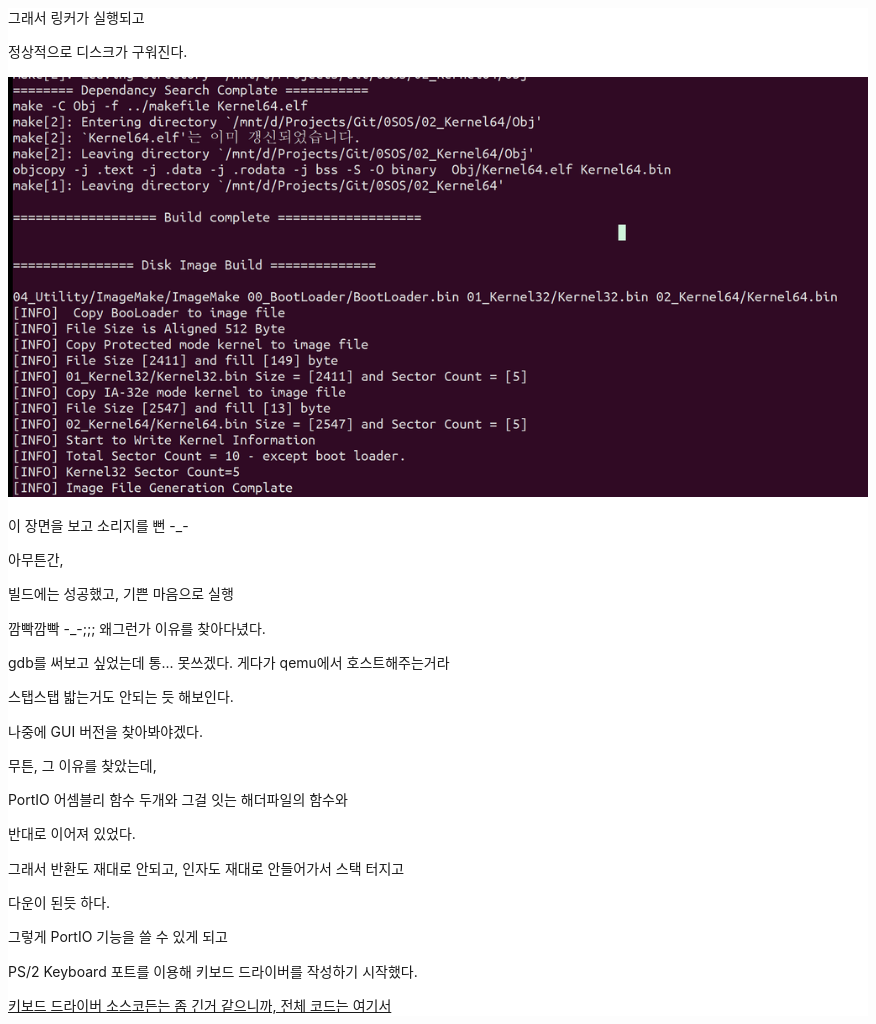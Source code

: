 그래서 링커가 실행되고

정상적으로 디스크가 구워진다.



![BuildComplate](/uploads/2017-07-04/OS/BuildComplate.png)

이 장면을 보고 소리지를 뻔 -_-

아무튼간, 

빌드에는 성공했고, 기쁜 마음으로 실행

깜빡깜빡 -_-;;; 왜그런가 이유를 찾아다녔다.

gdb를 써보고 싶었는데 통... 못쓰겠다. 게다가 qemu에서 호스트해주는거라

스탭스탭 밟는거도 안되는 듯 해보인다.

나중에 GUI 버전을 찾아봐야겠다.

무튼, 그 이유를 찾았는데, 

PortIO 어셈블리 함수 두개와 그걸 잇는 해더파일의 함수와

반대로 이어져 있었다.

그래서 반환도 재대로 안되고, 인자도 재대로 안들어가서 스택 터지고 

다운이 된듯 하다.

그렇게 PortIO 기능을 쓸 수 있게 되고

PS/2 Keyboard 포트를 이용해 키보드 드라이버를 작성하기 시작했다.



[키보드 드라이버 소스코든는 좀 긴거 같으니까, 전체 코드는 여기서](https://github.com/DevSDK/0SOS/tree/master/02_Kernel64/Source/Driver/Keyboard)
